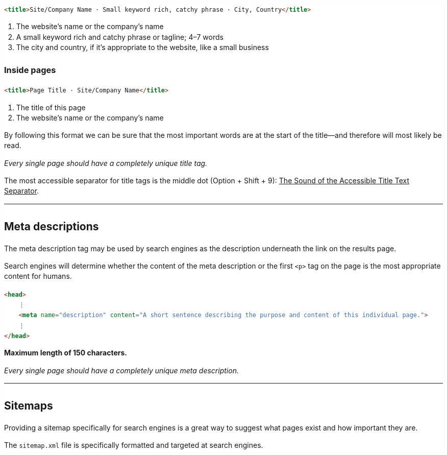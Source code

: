 ```html
<title>Site/Company Name · Small keyword rich, catchy phrase · City, Country</title>
```

1. The website’s name or the company’s name
2. A small keyword rich and catchy phrase or tagline; 4–7 words
3. The city and country, if it’s appropriate to the website, like a small business

### Inside pages

```html
<title>Page Title · Site/Company Name</title>
```

1. The title of this page
2. The website’s name or the company’s name

By following this format we can be sure that the most important words are at the start of the title—and therefore will most likely be read.

*Every single page should have a completely unique title tag.*

The most accessible separator for title tags is the middle dot (Option + Shift + 9): [The Sound of the Accessible Title Text Separator](http://www.standards-schmandards.com/2004/title-text-separators/).

---

## Meta descriptions

The meta description tag may be used by search engines as the description underneath the link on the results page.

Search engines will determine whether the content of the meta description or the first `<p>` tag on the page is the most appropriate content for humans.

```html
<head>
	⋮
	<meta name="description" content="A short sentence describing the purpose and content of this individual page.">
	⋮
</head>
```

**Maximum length of 150 characters.**

*Every single page should have a completely unique meta description.*

---

## Sitemaps

Providing a sitemap specifically for search engines is a great way to suggest what pages exist and how important they are.

The `sitemap.xml` file is specifically formatted and targeted at search engines.
